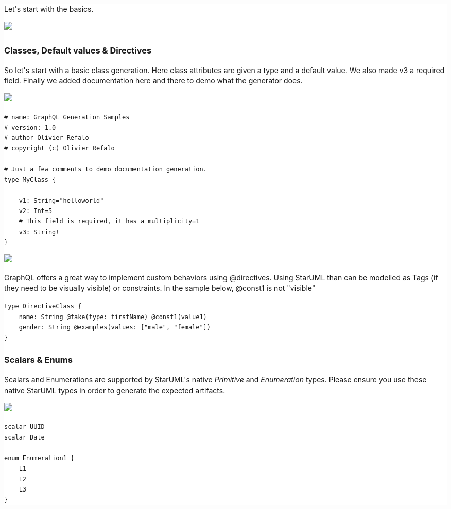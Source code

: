 Let's start with the basics.

![](images/GraphqLCheatSheet.png)

### Classes, Default values & Directives

So let's start with a basic class generation.
Here class attributes are given a type and a default value. We also made v3 a required field. Finally we added documentation here and there to demo what the generator does.

![](images/defaultValue__defaultValue_3.png)

```
# name: GraphQL Generation Samples
# version: 1.0
# author Olivier Refalo
# copyright (c) Olivier Refalo

# Just a few comments to demo documentation generation.
type MyClass {

    v1: String="helloworld"
    v2: Int=5
    # This field is required, it has a multiplicity=1
    v3: String!
}
```

![](images/directives__directives_9.png)

GraphQL offers a great way to implement custom behaviors using @directives. Using StarUML than can be modelled as Tags (if they need to be visually visible) or constraints. In the sample below, @const1 is not "visible"

```
type DirectiveClass {
    name: String @fake(type: firstName) @const1(value1)
    gender: String @examples(values: ["male", "female"])
}
```


### Scalars & Enums

Scalars and Enumerations are supported by StarUML's native _Primitive_ and _Enumeration_ types. Please ensure you use these native StarUML types in order to generate the expected artifacts.

![](images/scalars_enums__scalars_enums_4.png)

```
scalar UUID
scalar Date

enum Enumeration1 {
    L1
    L2
    L3
}
```
